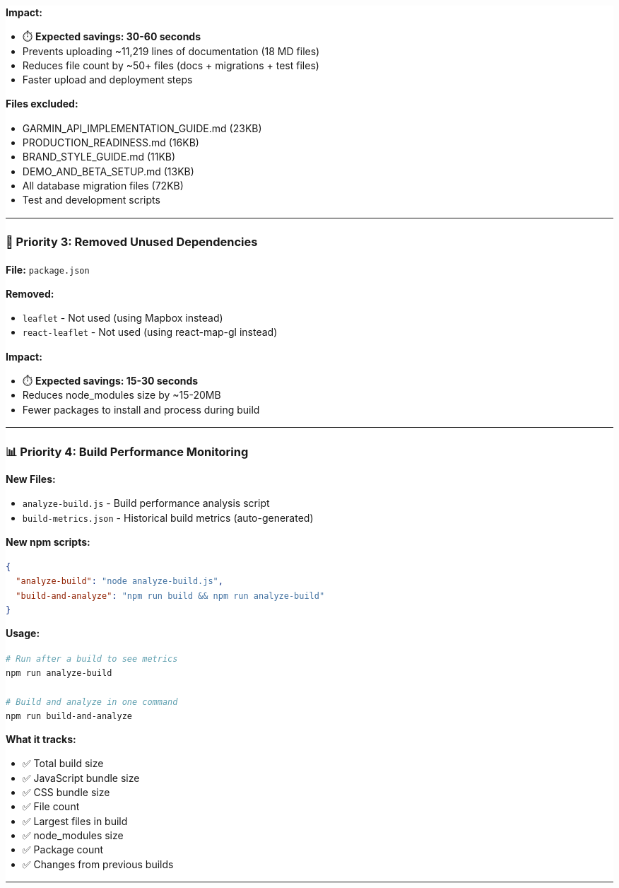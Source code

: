 **Impact:**
- ⏱️ **Expected savings: 30-60 seconds**
- Prevents uploading ~11,219 lines of documentation (18 MD files)
- Reduces file count by ~50+ files (docs + migrations + test files)
- Faster upload and deployment steps

**Files excluded:**
- GARMIN_API_IMPLEMENTATION_GUIDE.md (23KB)
- PRODUCTION_READINESS.md (16KB)
- BRAND_STYLE_GUIDE.md (11KB)
- DEMO_AND_BETA_SETUP.md (13KB)
- All database migration files (72KB)
- Test and development scripts

---

### 🧹 Priority 3: Removed Unused Dependencies

**File:** `package.json`

**Removed:**
- `leaflet` - Not used (using Mapbox instead)
- `react-leaflet` - Not used (using react-map-gl instead)

**Impact:**
- ⏱️ **Expected savings: 15-30 seconds**
- Reduces node_modules size by ~15-20MB
- Fewer packages to install and process during build

---

### 📊 Priority 4: Build Performance Monitoring

**New Files:**
- `analyze-build.js` - Build performance analysis script
- `build-metrics.json` - Historical build metrics (auto-generated)

**New npm scripts:**
```json
{
  "analyze-build": "node analyze-build.js",
  "build-and-analyze": "npm run build && npm run analyze-build"
}
```

**Usage:**
```bash
# Run after a build to see metrics
npm run analyze-build

# Build and analyze in one command
npm run build-and-analyze
```

**What it tracks:**
- ✅ Total build size
- ✅ JavaScript bundle size
- ✅ CSS bundle size
- ✅ File count
- ✅ Largest files in build
- ✅ node_modules size
- ✅ Package count
- ✅ Changes from previous builds

---